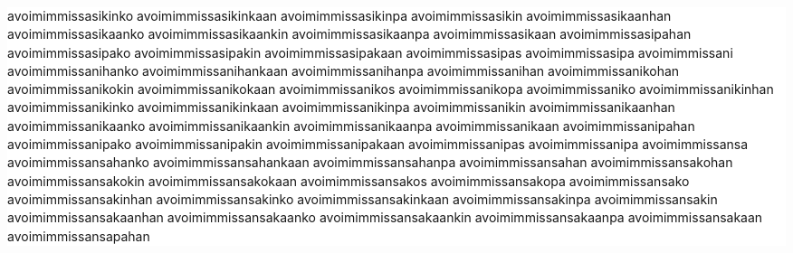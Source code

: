 avoimimmissasikinko
avoimimmissasikinkaan
avoimimmissasikinpa
avoimimmissasikin
avoimimmissasikaanhan
avoimimmissasikaanko
avoimimmissasikaankin
avoimimmissasikaanpa
avoimimmissasikaan
avoimimmissasipahan
avoimimmissasipako
avoimimmissasipakin
avoimimmissasipakaan
avoimimmissasipas
avoimimmissasipa
avoimimmissani
avoimimmissanihanko
avoimimmissanihankaan
avoimimmissanihanpa
avoimimmissanihan
avoimimmissanikohan
avoimimmissanikokin
avoimimmissanikokaan
avoimimmissanikos
avoimimmissanikopa
avoimimmissaniko
avoimimmissanikinhan
avoimimmissanikinko
avoimimmissanikinkaan
avoimimmissanikinpa
avoimimmissanikin
avoimimmissanikaanhan
avoimimmissanikaanko
avoimimmissanikaankin
avoimimmissanikaanpa
avoimimmissanikaan
avoimimmissanipahan
avoimimmissanipako
avoimimmissanipakin
avoimimmissanipakaan
avoimimmissanipas
avoimimmissanipa
avoimimmissansa
avoimimmissansahanko
avoimimmissansahankaan
avoimimmissansahanpa
avoimimmissansahan
avoimimmissansakohan
avoimimmissansakokin
avoimimmissansakokaan
avoimimmissansakos
avoimimmissansakopa
avoimimmissansako
avoimimmissansakinhan
avoimimmissansakinko
avoimimmissansakinkaan
avoimimmissansakinpa
avoimimmissansakin
avoimimmissansakaanhan
avoimimmissansakaanko
avoimimmissansakaankin
avoimimmissansakaanpa
avoimimmissansakaan
avoimimmissansapahan